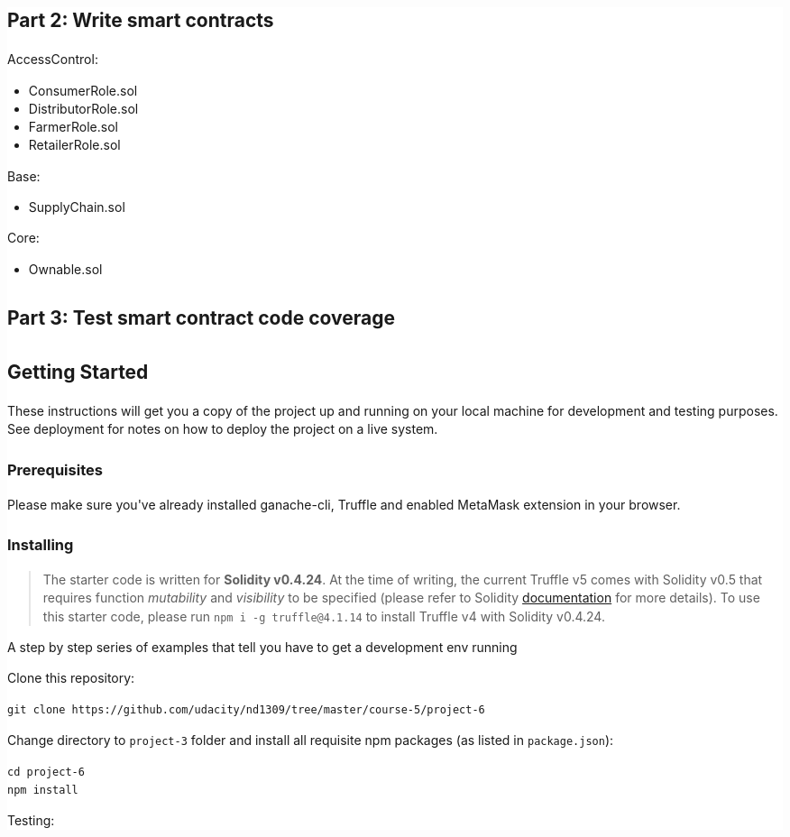 ## Part 2: Write smart contracts

AccessControl:

- ConsumerRole.sol
- DistributorRole.sol
- FarmerRole.sol
- RetailerRole.sol

Base:

- SupplyChain.sol

Core:

- Ownable.sol

## Part 3: Test smart contract code coverage

## Getting Started

These instructions will get you a copy of the project up and running on your local machine for development and testing purposes. See deployment for notes on how to deploy the project on a live system.

### Prerequisites

Please make sure you've already installed ganache-cli, Truffle and enabled MetaMask extension in your browser.

### Installing

> The starter code is written for **Solidity v0.4.24**. At the time of writing, the current Truffle v5 comes with Solidity v0.5 that requires function *mutability* and *visibility* to be specified (please refer to Solidity [documentation](https://docs.soliditylang.org/en/v0.5.0/050-breaking-changes.html) for more details). To use this starter code, please run `npm i -g truffle@4.1.14` to install Truffle v4 with Solidity v0.4.24.

A step by step series of examples that tell you have to get a development env running

Clone this repository:

```
git clone https://github.com/udacity/nd1309/tree/master/course-5/project-6
```

Change directory to ```project-3``` folder and install all requisite npm packages (as listed in ```package.json```):

```
cd project-6
npm install
```

Testing:
